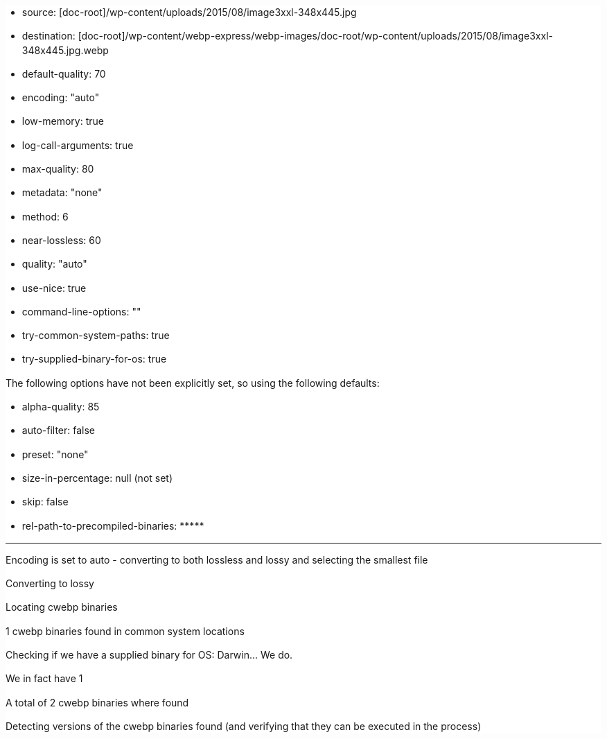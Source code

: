 - source: [doc-root]/wp-content/uploads/2015/08/image3xxl-348x445.jpg

- destination: [doc-root]/wp-content/webp-express/webp-images/doc-root/wp-content/uploads/2015/08/image3xxl-348x445.jpg.webp

- default-quality: 70

- encoding: "auto"

- low-memory: true

- log-call-arguments: true

- max-quality: 80

- metadata: "none"

- method: 6

- near-lossless: 60

- quality: "auto"

- use-nice: true

- command-line-options: ""

- try-common-system-paths: true

- try-supplied-binary-for-os: true


The following options have not been explicitly set, so using the following defaults:

- alpha-quality: 85

- auto-filter: false

- preset: "none"

- size-in-percentage: null (not set)

- skip: false

- rel-path-to-precompiled-binaries: *****

------------


Encoding is set to auto - converting to both lossless and lossy and selecting the smallest file


Converting to lossy

Locating cwebp binaries

1 cwebp binaries found in common system locations

Checking if we have a supplied binary for OS: Darwin... We do.

We in fact have 1

A total of 2 cwebp binaries where found

Detecting versions of the cwebp binaries found (and verifying that they can be executed in the process)

